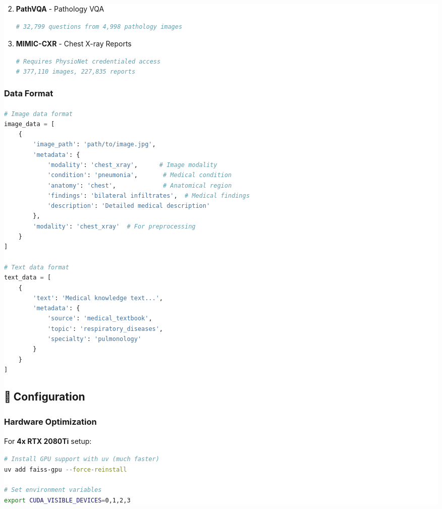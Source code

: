 2. **PathVQA** - Pathology VQA
   ```bash
   # 32,799 questions from 4,998 pathology images
   ```

3. **MIMIC-CXR** - Chest X-ray Reports
   ```bash
   # Requires PhysioNet credentialed access
   # 377,110 images, 227,835 reports
   ```

### Data Format

```python
# Image data format
image_data = [
    {
        'image_path': 'path/to/image.jpg',
        'metadata': {
            'modality': 'chest_xray',      # Image modality
            'condition': 'pneumonia',       # Medical condition
            'anatomy': 'chest',             # Anatomical region
            'findings': 'bilateral infiltrates',  # Medical findings
            'description': 'Detailed medical description'
        },
        'modality': 'chest_xray'  # For preprocessing
    }
]

# Text data format
text_data = [
    {
        'text': 'Medical knowledge text...',
        'metadata': {
            'source': 'medical_textbook',
            'topic': 'respiratory_diseases',
            'specialty': 'pulmonology'
        }
    }
]
```

## 🔧 Configuration

### Hardware Optimization

For **4x RTX 2080Ti** setup:
```bash
# Install GPU support with uv (much faster)
uv add faiss-gpu --force-reinstall

# Set environment variables
export CUDA_VISIBLE_DEVICES=0,1,2,3
```
